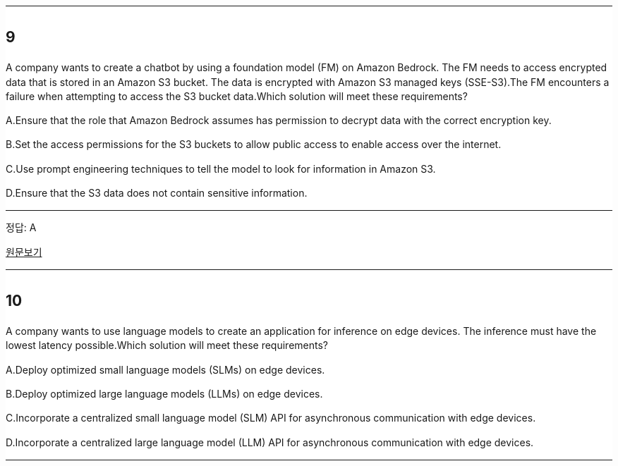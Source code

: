 ------------------------------------------------------------

## 9

A company wants to create a chatbot by using a foundation model (FM) on Amazon Bedrock. The FM needs to access encrypted data that is stored in an Amazon S3 bucket. The data is encrypted with Amazon S3 managed keys (SSE-S3).The FM encounters a failure when attempting to access the S3 bucket data.Which solution will meet these requirements?




A.Ensure that the role that Amazon Bedrock assumes has permission to decrypt data with the correct encryption key.



B.Set the access permissions for the S3 buckets to allow public access to enable access over the internet.



C.Use prompt engineering techniques to tell the model to look for information in Amazon S3.



D.Ensure that the S3 data does not contain sensitive information.



------------------------------------------------------------

정답: A

[원문보기](https://www.examtopics.com/discussions/amazon/view/150687-exam-aws-certified-ai-practitioner-aif-c01-topic-1-question/)

------------------------------------------------------------

## 10

A company wants to use language models to create an application for inference on edge devices. The inference must have the lowest latency possible.Which solution will meet these requirements?




A.Deploy optimized small language models (SLMs) on edge devices.



B.Deploy optimized large language models (LLMs) on edge devices.



C.Incorporate a centralized small language model (SLM) API for asynchronous communication with edge devices.



D.Incorporate a centralized large language model (LLM) API for asynchronous communication with edge devices.



------------------------------------------------------------
